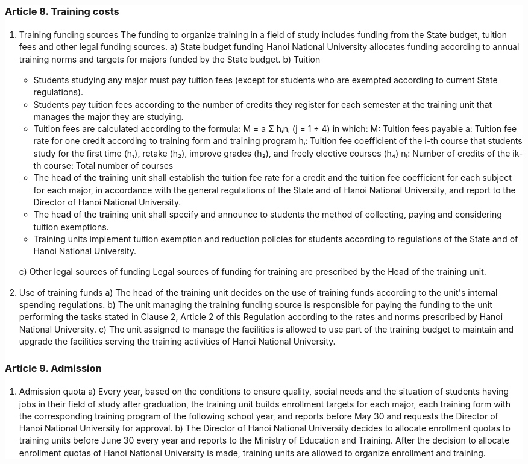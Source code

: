 ### Article 8. Training costs

1.  Training funding sources The funding to organize training in a field
    of study includes funding from the State budget, tuition fees and
    other legal funding sources.
    a)  State budget funding Hanoi National University allocates funding
        according to annual training norms and targets for majors funded
        by the State budget.
    b)  Tuition

    - Students studying any major must pay tuition fees (except for
      students who are exempted according to current State regulations).
    - Students pay tuition fees according to the number of credits they
      register for each semester at the training unit that manages the
      major they are studying.
    - Tuition fees are calculated according to the formula: M = a Σ hᵢnᵢ
      (j = 1 ÷ 4) in which: M: Tuition fees payable a: Tuition fee rate
      for one credit according to training form and training program hᵢ:
      Tuition fee coefficient of the i-th course that students study for
      the first time (h₁), retake (h₂), improve grades (h₃), and freely
      elective courses (h₄) nᵢ: Number of credits of the ik-th course:
      Total number of courses
    - The head of the training unit shall establish the tuition fee rate
      for a credit and the tuition fee coefficient for each subject for
      each major, in accordance with the general regulations of the
      State and of Hanoi National University, and report to the Director
      of Hanoi National University.
    - The head of the training unit shall specify and announce to
      students the method of collecting, paying and considering tuition
      exemptions.
    - Training units implement tuition exemption and reduction policies
      for students according to regulations of the State and of Hanoi
      National University.

    c)  Other legal sources of funding Legal sources of funding for
        training are prescribed by the Head of the training unit.
2.  Use of training funds
    a)  The head of the training unit decides on the use of training
        funds according to the unit\'s internal spending regulations.
    b)  The unit managing the training funding source is responsible for
        paying the funding to the unit performing the tasks stated in
        Clause 2, Article 2 of this Regulation according to the rates
        and norms prescribed by Hanoi National University.
    c)  The unit assigned to manage the facilities is allowed to use
        part of the training budget to maintain and upgrade the
        facilities serving the training activities of Hanoi National
        University.

### Article 9. Admission

1.  Admission quota
    a)  Every year, based on the conditions to ensure quality, social
        needs and the situation of students having jobs in their field
        of study after graduation, the training unit builds enrollment
        targets for each major, each training form with the
        corresponding training program of the following school year, and
        reports before May 30 and requests the Director of Hanoi
        National University for approval.
    b)  The Director of Hanoi National University decides to allocate
        enrollment quotas to training units before June 30 every year
        and reports to the Ministry of Education and Training. After the
        decision to allocate enrollment quotas of Hanoi National
        University is made, training units are allowed to organize
        enrollment and training.